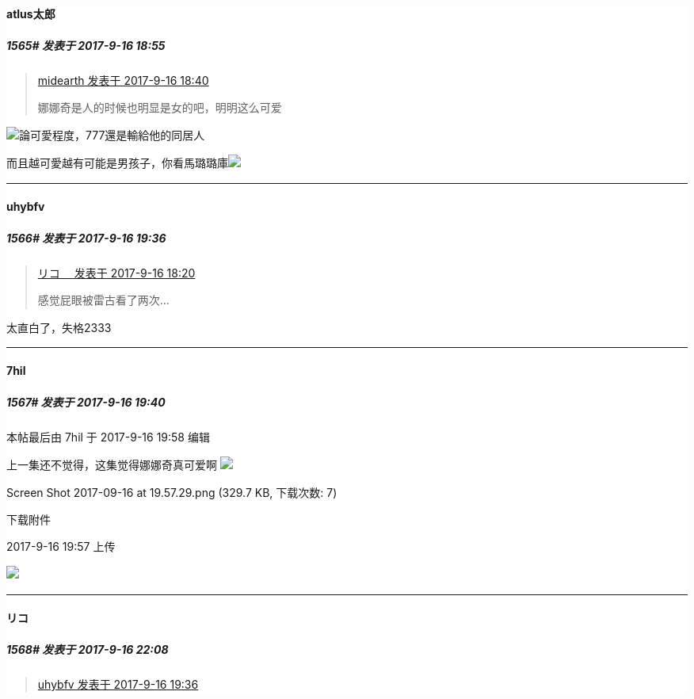 ####  atlus太郎  
##### 1565#       发表于 2017-9-16 18:55


<blockquote><a href="httphttps://bbs.saraba1st.com/2b/forum.php?mod=redirect&amp;goto=findpost&amp;pid=37218940&amp;ptid=1528127" target="_blank">midearth 发表于 2017-9-16 18:40</a>

娜娜奇是人的时候也明显是女的吧，明明这么可爱</blockquote>
<img src="https://static.saraba1st.com/image/smiley/face2017/064.png" referrerpolicy="no-referrer">論可愛程度，777還是輸給他的同居人


而且越可愛越有可能是男孩子，你看馬璐璐庫<img src="https://static.saraba1st.com/image/smiley/face2017/068.png" referrerpolicy="no-referrer">


-----

####  uhybfv  
##### 1566#       发表于 2017-9-16 19:36


<blockquote><a href="httphttps://bbs.saraba1st.com/2b/forum.php?mod=redirect&amp;goto=findpost&amp;pid=37218782&amp;ptid=1528127" target="_blank">リコ　 发表于 2017-9-16 18:20</a>

感觉屁眼被雷古看了两次…</blockquote>
太直白了，失格2333


-----

####  7hil  
##### 1567#       发表于 2017-9-16 19:40


 本帖最后由 7hil 于 2017-9-16 19:58 编辑 

上一集还不觉得，这集觉得娜娜奇真可爱啊 <img src="https://static.saraba1st.com/image/smiley/face2017/074.png" referrerpolicy="no-referrer">


Screen Shot 2017-09-16 at 19.57.29.png
(329.7 KB, 下载次数: 7)


下载附件


2017-9-16 19:57 上传


<img src="https://img.saraba1st.com/forum/201709/16/195756qc00wwpp0q702mw7.png" referrerpolicy="no-referrer">


-----

####  リコ　  
##### 1568#       发表于 2017-9-16 22:08


<blockquote><a href="httphttps://bbs.saraba1st.com/2b/forum.php?mod=redirect&amp;goto=findpost&amp;pid=37219327&amp;ptid=1528127" target="_blank">uhybfv 发表于 2017-9-16 19:36</a>
